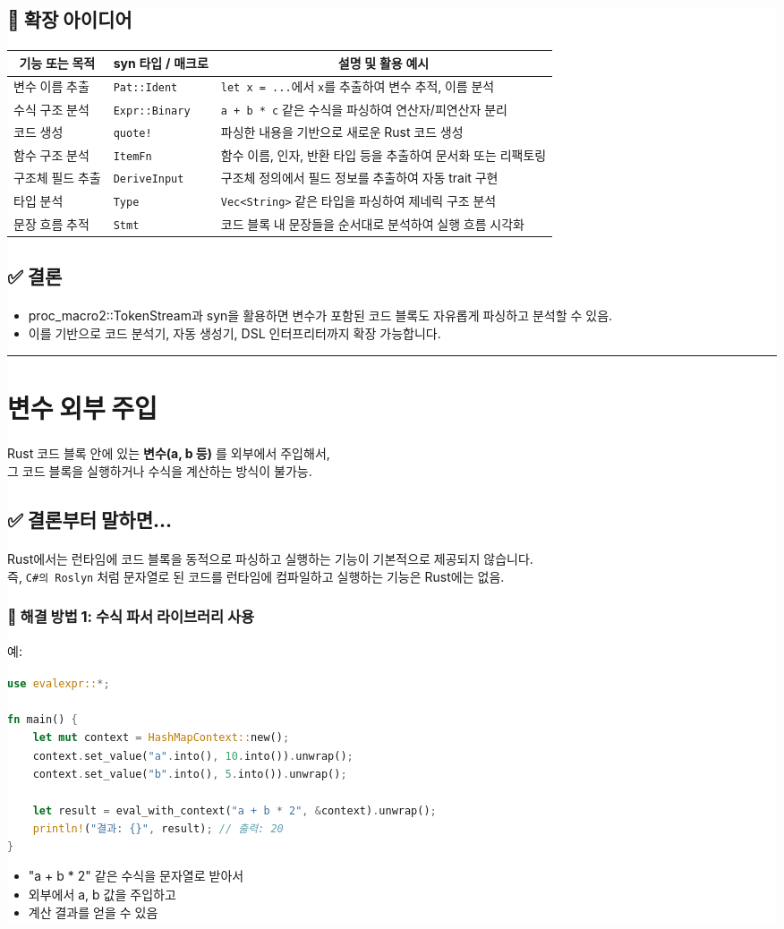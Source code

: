 ## 🧠 확장 아이디어

| 기능 또는 목적     | syn 타입 / 매크로 | 설명 및 활용 예시 |
|--------------------|-------------------|-------------------|
| 변수 이름 추출     | `Pat::Ident`       | `let x = ...`에서 `x`를 추출하여 변수 추적, 이름 분석 |
| 수식 구조 분석     | `Expr::Binary`     | `a + b * c` 같은 수식을 파싱하여 연산자/피연산자 분리 |
| 코드 생성          | `quote!`           | 파싱한 내용을 기반으로 새로운 Rust 코드 생성 |
| 함수 구조 분석     | `ItemFn`           | 함수 이름, 인자, 반환 타입 등을 추출하여 문서화 또는 리팩토링 |
| 구조체 필드 추출   | `DeriveInput`      | 구조체 정의에서 필드 정보를 추출하여 자동 trait 구현 |
| 타입 분석          | `Type`             | `Vec<String>` 같은 타입을 파싱하여 제네릭 구조 분석 |
| 문장 흐름 추적     | `Stmt`             | 코드 블록 내 문장들을 순서대로 분석하여 실행 흐름 시각화 |


## ✅ 결론
- proc_macro2::TokenStream과 syn을 활용하면 변수가 포함된 코드 블록도 자유롭게 파싱하고 분석할 수 있음.
- 이를 기반으로 코드 분석기, 자동 생성기, DSL 인터프리터까지 확장 가능합니다.

--- 

# 변수 외부 주입

Rust 코드 블록 안에 있는 **변수(a, b 등)** 를 외부에서 주입해서,  
그 코드 블록을 실행하거나 수식을 계산하는 방식이 불가능.

## ✅ 결론부터 말하면…
Rust에서는 런타임에 코드 블록을 동적으로 파싱하고 실행하는 기능이 기본적으로 제공되지 않습니다.  
즉, `C#의 Roslyn` 처럼 문자열로 된 코드를 런타임에 컴파일하고 실행하는 기능은 Rust에는 없음.  

### 🧩 해결 방법 1: 수식 파서 라이브러리 사용
예:
```rust 
use evalexpr::*;

fn main() {
    let mut context = HashMapContext::new();
    context.set_value("a".into(), 10.into()).unwrap();
    context.set_value("b".into(), 5.into()).unwrap();

    let result = eval_with_context("a + b * 2", &context).unwrap();
    println!("결과: {}", result); // 출력: 20
}
```
- "a + b * 2" 같은 수식을 문자열로 받아서
- 외부에서 a, b 값을 주입하고
- 계산 결과를 얻을 수 있음
